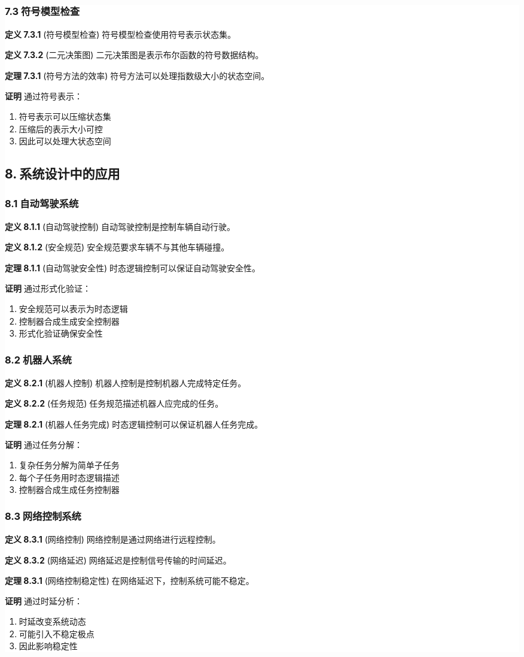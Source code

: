 ### 7.3 符号模型检查

**定义 7.3.1** (符号模型检查) 符号模型检查使用符号表示状态集。

**定义 7.3.2** (二元决策图) 二元决策图是表示布尔函数的符号数据结构。

**定理 7.3.1** (符号方法的效率) 符号方法可以处理指数级大小的状态空间。

**证明** 通过符号表示：

1. 符号表示可以压缩状态集
2. 压缩后的表示大小可控
3. 因此可以处理大状态空间

## 8. 系统设计中的应用

### 8.1 自动驾驶系统

**定义 8.1.1** (自动驾驶控制) 自动驾驶控制是控制车辆自动行驶。

**定义 8.1.2** (安全规范) 安全规范要求车辆不与其他车辆碰撞。

**定理 8.1.1** (自动驾驶安全性) 时态逻辑控制可以保证自动驾驶安全性。

**证明** 通过形式化验证：

1. 安全规范可以表示为时态逻辑
2. 控制器合成生成安全控制器
3. 形式化验证确保安全性

### 8.2 机器人系统

**定义 8.2.1** (机器人控制) 机器人控制是控制机器人完成特定任务。

**定义 8.2.2** (任务规范) 任务规范描述机器人应完成的任务。

**定理 8.2.1** (机器人任务完成) 时态逻辑控制可以保证机器人任务完成。

**证明** 通过任务分解：

1. 复杂任务分解为简单子任务
2. 每个子任务用时态逻辑描述
3. 控制器合成生成任务控制器

### 8.3 网络控制系统

**定义 8.3.1** (网络控制) 网络控制是通过网络进行远程控制。

**定义 8.3.2** (网络延迟) 网络延迟是控制信号传输的时间延迟。

**定理 8.3.1** (网络控制稳定性) 在网络延迟下，控制系统可能不稳定。

**证明** 通过时延分析：

1. 时延改变系统动态
2. 可能引入不稳定极点
3. 因此影响稳定性
